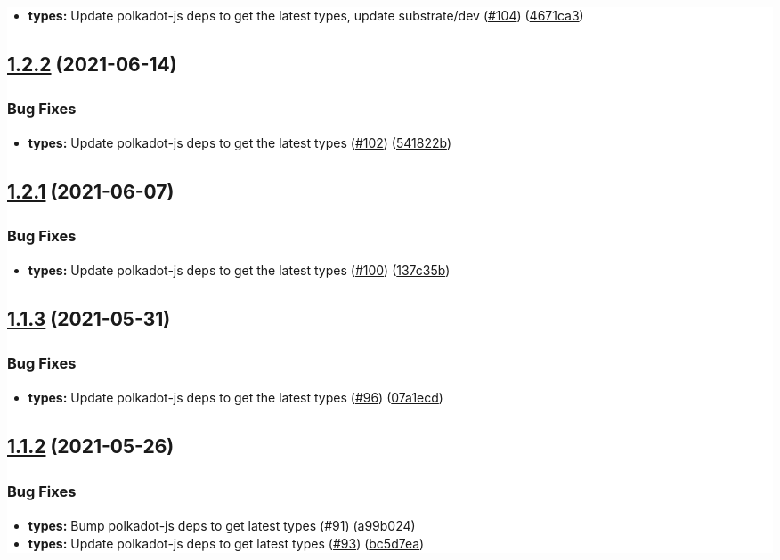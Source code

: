 * **types:** Update polkadot-js deps to get the latest types, update substrate/dev ([#104](https://github.com/paritytech/txwrapper-core/issues/104)) ([4671ca3](https://github.com/paritytech/txwrapper-core/commit/4671ca3710723141dbb8eca6e919b177d8d8fd17))





## [1.2.2](https://github.com/paritytech/txwrapper-core/compare/v1.2.1...v1.2.2) (2021-06-14)


### Bug Fixes

* **types:** Update polkadot-js deps to get the latest types ([#102](https://github.com/paritytech/txwrapper-core/issues/102)) ([541822b](https://github.com/paritytech/txwrapper-core/commit/541822b2f0bf32ab4e04fbbcbc64757f5360ef2b))





## [1.2.1](https://github.com/paritytech/txwrapper-core/compare/v1.2.0...v1.2.1) (2021-06-07)


### Bug Fixes

* **types:** Update polkadot-js deps to get the latest types ([#100](https://github.com/paritytech/txwrapper-core/issues/100)) ([137c35b](https://github.com/paritytech/txwrapper-core/commit/137c35baa0887cf3914c6679007cfe2f78f42a76))





## [1.1.3](https://github.com/paritytech/txwrapper-core/compare/v1.1.2...v1.1.3) (2021-05-31)


### Bug Fixes

* **types:** Update polkadot-js deps to get the latest types ([#96](https://github.com/paritytech/txwrapper-core/issues/96)) ([07a1ecd](https://github.com/paritytech/txwrapper-core/commit/07a1ecd9108c444e31e0b190e380c3c0f1f7f961))





## [1.1.2](https://github.com/paritytech/txwrapper-core/compare/v1.1.0...v1.1.2) (2021-05-26)


### Bug Fixes

* **types:** Bump polkadot-js deps to get latest types ([#91](https://github.com/paritytech/txwrapper-core/issues/91)) ([a99b024](https://github.com/paritytech/txwrapper-core/commit/a99b024ba33af53178fb38aa6ca81c607bf25740))
* **types:** Update polkadot-js deps to get latest types ([#93](https://github.com/paritytech/txwrapper-core/issues/93)) ([bc5d7ea](https://github.com/paritytech/txwrapper-core/commit/bc5d7ea62e03c679cc8e332f5a287a2ca1a38eda))
